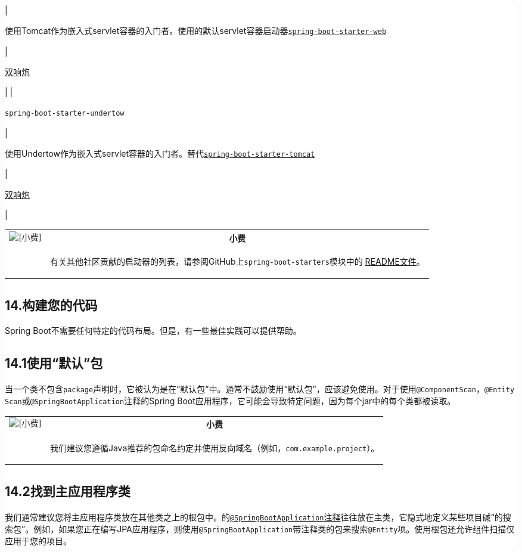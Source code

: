 | 

使用Tomcat作为嵌入式servlet容器的入门者。使用的默认servlet容器启动器[`spring-boot-starter-web`](https://www.springcloud.cc/spring-boot.html#spring-boot-starter-web)

 | 

[双响炮](https://github.com/spring-projects/spring-boot/tree/v2.1.1.RELEASE/spring-boot-project/spring-boot-starters/spring-boot-starter-tomcat/pom.xml)

 |
| 

[](https://www.springcloud.cc/spring-boot.html#spring-boot-starter-undertow)`spring-boot-starter-undertow`

 | 

使用Undertow作为嵌入式servlet容器的入门者。替代[`spring-boot-starter-tomcat`](https://www.springcloud.cc/spring-boot.html#spring-boot-starter-tomcat)

 | 

[双响炮](https://github.com/spring-projects/spring-boot/tree/v2.1.1.RELEASE/spring-boot-project/spring-boot-starters/spring-boot-starter-undertow/pom.xml)

 |

  

<table summary="Tip"><tbody><tr><td rowspan="2"><img alt="[小费]" src="https://www.springcloud.cc/images/tip.png"></td><th><span o="6678">小费</span></th></tr><tr><td><p><span o="1715">有关其他社区贡献的启动器的列表，请参阅</span><span o="1715">GitHub上<code i="190">spring-boot-starters</code>模块中</span><span o="1715">的 </span><a href="https://github.com/spring-projects/spring-boot/tree/master/spring-boot-project/spring-boot-starters/README.adoc" target="_top"><span o="1715">README文件</span></a><span o="1715">。</span></p></td></tr></tbody></table>

## [](https://www.springcloud.cc/spring-boot.html#using-boot-structuring-your-code)14.构建您的代码

Spring Boot不需要任何特定的代码布局。但是，有一些最佳实践可以提供帮助。

## [](https://www.springcloud.cc/spring-boot.html#using-boot-using-the-default-package)14.1使用“默认”包

当一个类不包含`package`声明时，它被认为是在“默认包”中。通常不鼓励使用“默认包”，应该避免使用。对于使用`@ComponentScan`，`@EntityScan`或`@SpringBootApplication`注释的Spring Boot应用程序，它可能会导致特定问题，因为每个jar中的每个类都被读取。

<table summary="Tip"><tbody><tr><td rowspan="2"><img alt="[小费]" src="https://www.springcloud.cc/images/tip.png"></td><th><span o="6679">小费</span></th></tr><tr><td><p><span o="1723">我们建议您遵循Java推荐的包命名约定并使用反向域名（例如，<code i="195">com.example.project</code>）。</span></p></td></tr></tbody></table>

## [](https://www.springcloud.cc/spring-boot.html#using-boot-locating-the-main-class)14.2找到主应用程序类

我们通常建议您将主应用程序类放在其他类之上的根包中。的[`@SpringBootApplication`注释](https://www.springcloud.cc/spring-boot.html#using-boot-using-springbootapplication-annotation "18.使用@SpringBootApplication Annotation")往往放在主类，它隐式地定义某些项目碱“的搜索包”。例如，如果您正在编写JPA应用程序，则使用`@SpringBootApplication`带注释类的包来搜索`@Entity`项。使用根包还允许组件扫描仅应用于您的项目。
